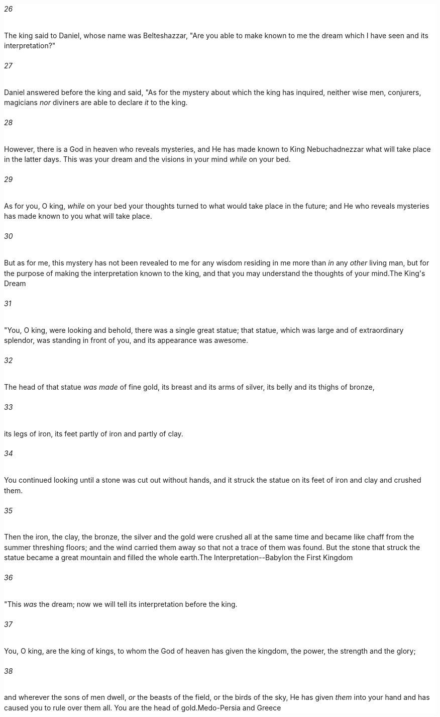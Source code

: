 ###### 26 
The king said to Daniel, whose name was Belteshazzar, "Are you able to make known to me the dream which I have seen and its interpretation?" 

###### 27 
Daniel answered before the king and said, "As for the mystery about which the king has inquired, neither wise men, conjurers, magicians _nor_ diviners are able to declare _it_ to the king. 

###### 28 
However, there is a God in heaven who reveals mysteries, and He has made known to King Nebuchadnezzar what will take place in the latter days. This was your dream and the visions in your mind _while_ on your bed. 

###### 29 
As for you, O king, _while_ on your bed your thoughts turned to what would take place in the future; and He who reveals mysteries has made known to you what will take place. 

###### 30 
But as for me, this mystery has not been revealed to me for any wisdom residing in me more than _in_ any _other_ living man, but for the purpose of making the interpretation known to the king, and that you may understand the thoughts of your mind.The King's Dream 

###### 31 
"You, O king, were looking and behold, there was a single great statue; that statue, which was large and of extraordinary splendor, was standing in front of you, and its appearance was awesome. 

###### 32 
The head of that statue _was made_ of fine gold, its breast and its arms of silver, its belly and its thighs of bronze, 

###### 33 
its legs of iron, its feet partly of iron and partly of clay. 

###### 34 
You continued looking until a stone was cut out without hands, and it struck the statue on its feet of iron and clay and crushed them. 

###### 35 
Then the iron, the clay, the bronze, the silver and the gold were crushed all at the same time and became like chaff from the summer threshing floors; and the wind carried them away so that not a trace of them was found. But the stone that struck the statue became a great mountain and filled the whole earth.The Interpretation--Babylon the First Kingdom 

###### 36 
"This _was_ the dream; now we will tell its interpretation before the king. 

###### 37 
You, O king, are the king of kings, to whom the God of heaven has given the kingdom, the power, the strength and the glory; 

###### 38 
and wherever the sons of men dwell, _or_ the beasts of the field, or the birds of the sky, He has given _them_ into your hand and has caused you to rule over them all. You are the head of gold.Medo-Persia and Greece 
